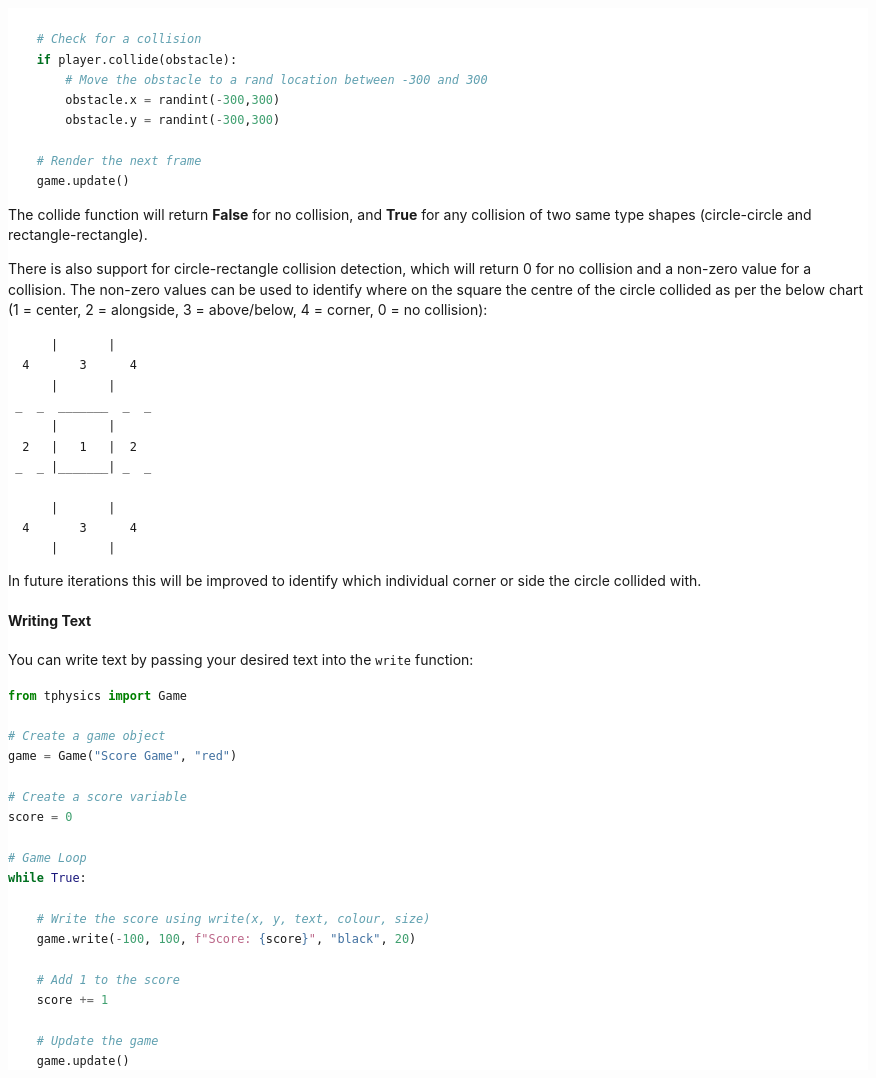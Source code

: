 ```python

    # Check for a collision
    if player.collide(obstacle):
        # Move the obstacle to a rand location between -300 and 300
        obstacle.x = randint(-300,300)
        obstacle.y = randint(-300,300)

    # Render the next frame
    game.update()
```

The collide function will return **False** for no collision, and **True** for any collision of two same type shapes (circle-circle and rectangle-rectangle).

There is also support for circle-rectangle collision detection, which will return 0 for no collision and a non-zero value for a collision.
The non-zero values can be used to identify where on the square the centre of the circle collided as per the below chart (1 = center, 2 = alongside, 3 = above/below, 4 = corner, 0 = no collision):

```
      |       |
  4       3      4
      |       |
 _  _  _______  _  _
      |       |
  2   |   1   |  2
 _  _ |_______| _  _
 
      |       |
  4       3      4
      |       |
```

In future iterations this will be improved to identify which individual corner or side the circle collided with.

#### Writing Text

You can write text by passing your desired text into the `write` function:

```python
from tphysics import Game

# Create a game object
game = Game("Score Game", "red")

# Create a score variable
score = 0

# Game Loop
while True:

	# Write the score using write(x, y, text, colour, size)
	game.write(-100, 100, f"Score: {score}", "black", 20)

	# Add 1 to the score
	score += 1

	# Update the game
	game.update()

```
